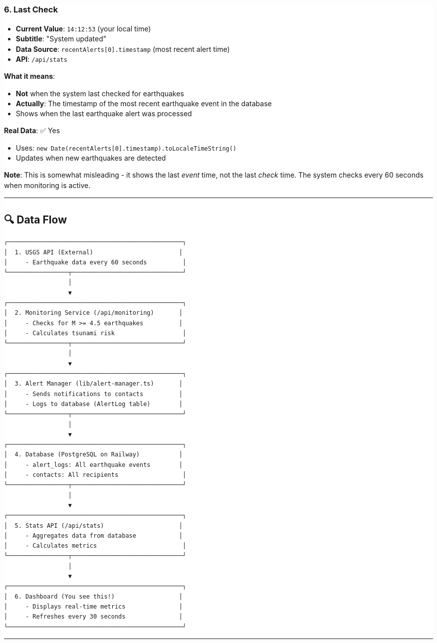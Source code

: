 ### 6. **Last Check**
- **Current Value**: `14:12:53` (your local time)
- **Subtitle**: "System updated"
- **Data Source**: `recentAlerts[0].timestamp` (most recent alert time)
- **API**: `/api/stats`

**What it means**:
- **Not** when the system last checked for earthquakes
- **Actually**: The timestamp of the most recent earthquake event in the database
- Shows when the last earthquake alert was processed

**Real Data**: ✅ Yes
- Uses: `new Date(recentAlerts[0].timestamp).toLocaleTimeString()`
- Updates when new earthquakes are detected

**Note**: This is somewhat misleading - it shows the last *event* time, not the last *check* time. The system checks every 60 seconds when monitoring is active.

---

## 🔍 Data Flow

```
┌─────────────────────────────────────────────────┐
│  1. USGS API (External)                        │
│     - Earthquake data every 60 seconds          │
└─────────────────┬───────────────────────────────┘
                  │
                  ▼
┌─────────────────────────────────────────────────┐
│  2. Monitoring Service (/api/monitoring)       │
│     - Checks for M >= 4.5 earthquakes          │
│     - Calculates tsunami risk                   │
└─────────────────┬───────────────────────────────┘
                  │
                  ▼
┌─────────────────────────────────────────────────┐
│  3. Alert Manager (lib/alert-manager.ts)       │
│     - Sends notifications to contacts          │
│     - Logs to database (AlertLog table)        │
└─────────────────┬───────────────────────────────┘
                  │
                  ▼
┌─────────────────────────────────────────────────┐
│  4. Database (PostgreSQL on Railway)           │
│     - alert_logs: All earthquake events        │
│     - contacts: All recipients                  │
└─────────────────┬───────────────────────────────┘
                  │
                  ▼
┌─────────────────────────────────────────────────┐
│  5. Stats API (/api/stats)                     │
│     - Aggregates data from database            │
│     - Calculates metrics                        │
└─────────────────┬───────────────────────────────┘
                  │
                  ▼
┌─────────────────────────────────────────────────┐
│  6. Dashboard (You see this!)                  │
│     - Displays real-time metrics               │
│     - Refreshes every 30 seconds               │
└─────────────────────────────────────────────────┘
```

---